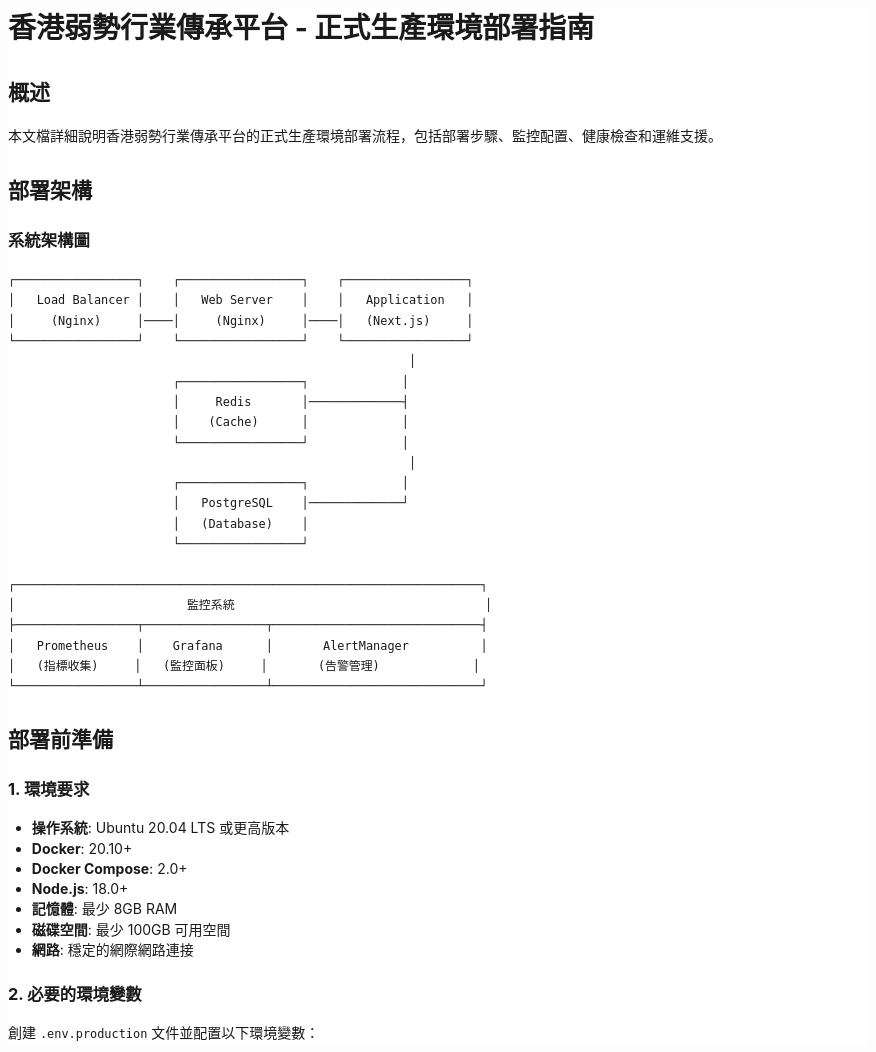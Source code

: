 # 香港弱勢行業傳承平台 - 正式生產環境部署指南

## 概述

本文檔詳細說明香港弱勢行業傳承平台的正式生產環境部署流程，包括部署步驟、監控配置、健康檢查和運維支援。

## 部署架構

### 系統架構圖

```
┌─────────────────┐    ┌─────────────────┐    ┌─────────────────┐
│   Load Balancer │    │   Web Server    │    │   Application   │
│     (Nginx)     │────│     (Nginx)     │────│   (Next.js)     │
└─────────────────┘    └─────────────────┘    └─────────────────┘
                                                        │
                       ┌─────────────────┐             │
                       │     Redis       │─────────────┤
                       │    (Cache)      │             │
                       └─────────────────┘             │
                                                        │
                       ┌─────────────────┐             │
                       │   PostgreSQL    │─────────────┘
                       │   (Database)    │
                       └─────────────────┘

┌─────────────────────────────────────────────────────────────────┐
│                        監控系統                                   │
├─────────────────┬─────────────────┬─────────────────────────────┤
│   Prometheus    │    Grafana      │       AlertManager          │
│   (指標收集)     │   (監控面板)     │       (告警管理)             │
└─────────────────┴─────────────────┴─────────────────────────────┘
```

## 部署前準備

### 1. 環境要求

- **操作系統**: Ubuntu 20.04 LTS 或更高版本
- **Docker**: 20.10+ 
- **Docker Compose**: 2.0+
- **Node.js**: 18.0+
- **記憶體**: 最少 8GB RAM
- **磁碟空間**: 最少 100GB 可用空間
- **網路**: 穩定的網際網路連接

### 2. 必要的環境變數

創建 `.env.production` 文件並配置以下環境變數：
